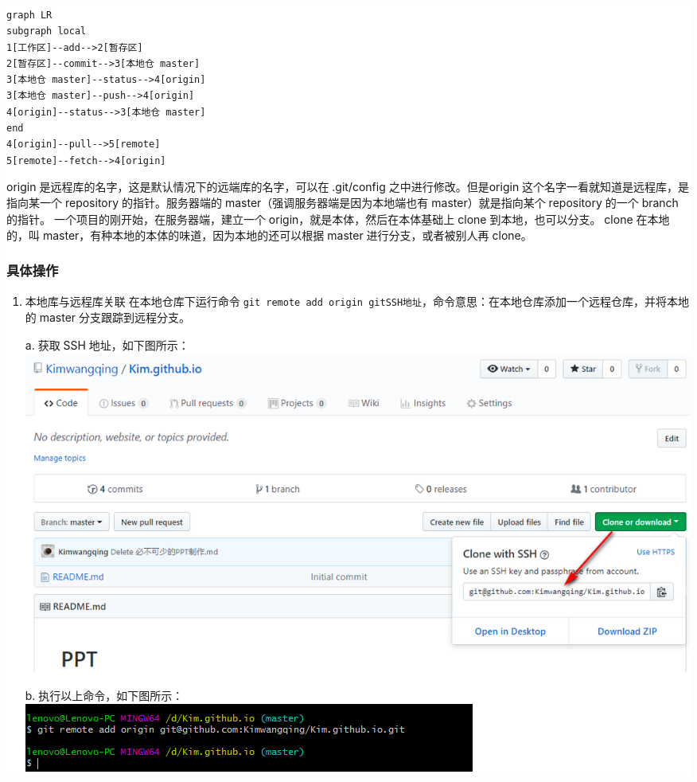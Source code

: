 ```mermaid
graph LR
subgraph local
1[工作区]--add-->2[暂存区]
2[暂存区]--commit-->3[本地仓 master]
3[本地仓 master]--status-->4[origin]
3[本地仓 master]--push-->4[origin]
4[origin]--status-->3[本地仓 master]
end
4[origin]--pull-->5[remote]
5[remote]--fetch-->4[origin]
```

origin 是远程库的名字，这是默认情况下的远端库的名字，可以在 .git/config 之中进行修改。但是origin 这个名字一看就知道是远程库，是指向某一个 repository 的指针。服务器端的 master（强调服务器端是因为本地端也有 master）就是指向某个 repository 的一个 branch 的指针。
一个项目的刚开始，在服务器端，建立一个 origin，就是本体，然后在本体基础上 clone 到本地，也可以分支。
clone 在本地的，叫 master，有种本地的本体的味道，因为本地的还可以根据 master 进行分支，或者被别人再 clone。

### 具体操作

1. 本地库与远程库关联
在本地仓库下运行命令 `git remote add origin gitSSH地址`，命令意思：在本地仓库添加一个远程仓库，并将本地的 master 分支跟踪到远程分支。

   a. 获取 SSH 地址，如下图所示：   
![](../img/SSHaddress.png)
 
   b. 执行以上命令，如下图所示：   
![](../img/connect.png)
        